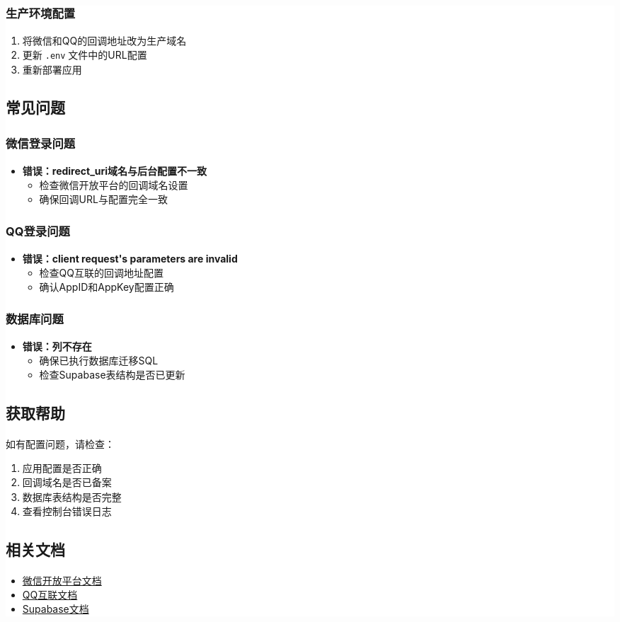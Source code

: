 ### 生产环境配置
1. 将微信和QQ的回调地址改为生产域名
2. 更新 `.env` 文件中的URL配置
3. 重新部署应用

## 常见问题

### 微信登录问题
- **错误：redirect_uri域名与后台配置不一致**
  - 检查微信开放平台的回调域名设置
  - 确保回调URL与配置完全一致

### QQ登录问题
- **错误：client request's parameters are invalid**
  - 检查QQ互联的回调地址配置
  - 确认AppID和AppKey配置正确

### 数据库问题
- **错误：列不存在**
  - 确保已执行数据库迁移SQL
  - 检查Supabase表结构是否已更新

## 获取帮助

如有配置问题，请检查：
1. 应用配置是否正确
2. 回调域名是否已备案
3. 数据库表结构是否完整
4. 查看控制台错误日志

## 相关文档
- [微信开放平台文档](https://developers.weixin.qq.com/doc/)
- [QQ互联文档](https://wiki.connect.qq.com/)
- [Supabase文档](https://supabase.com/docs)